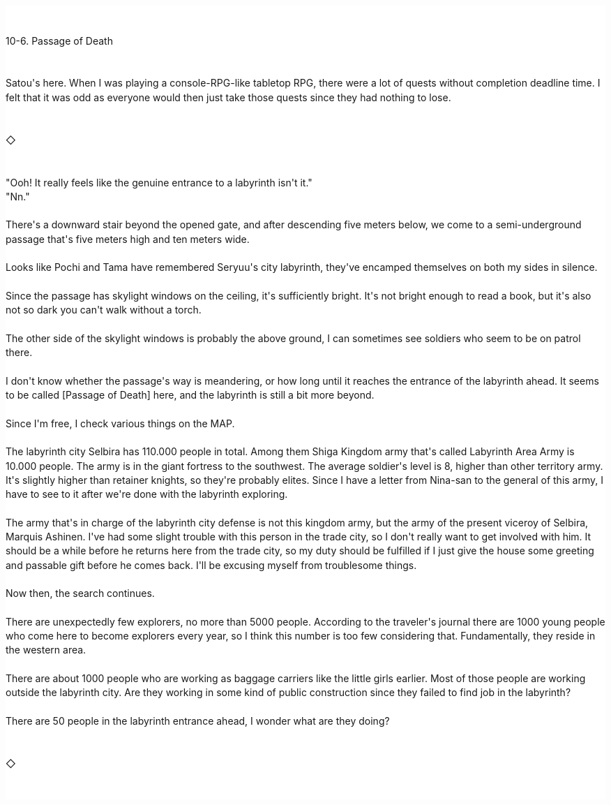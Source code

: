 <br/>
<br/>
10-6. Passage of Death<br/>
<br/>
 <br/>
Satou's here. When I was playing a console-RPG-like tabletop RPG, there were a lot of quests without completion deadline time. I felt that it was odd as everyone would then just take those quests since they had nothing to lose.<br/>
<br/>
<br/>
◇<br/>
<br/>
<br/>
"Ooh! It really feels like the genuine entrance to a labyrinth isn't it."<br/>
"Nn."<br/>
<br/>
There's a downward stair beyond the opened gate, and after descending five meters below, we come to a semi-underground passage that's five meters high and ten meters wide.<br/>
<br/>
Looks like Pochi and Tama have remembered Seryuu's city labyrinth, they've encamped themselves on both my sides in silence.<br/>
<br/>
Since the passage has skylight windows on the ceiling, it's sufficiently bright. It's not bright enough to read a book, but it's also not so dark you can't walk without a torch.<br/>
<br/>
The other side of the skylight windows is probably the above ground, I can sometimes see soldiers who seem to be on patrol there.<br/>
<br/>
I don't know whether the passage's way is meandering, or how long until it reaches the entrance of the labyrinth ahead. It seems to be called [Passage of Death] here, and the labyrinth is still a bit more beyond.<br/>
<br/>
Since I'm free, I check various things on the MAP.<br/>
<br/>
The labyrinth city Selbira has 110.000 people in total. Among them Shiga Kingdom army that's called Labyrinth Area Army is 10.000 people. The army is in the giant fortress to the southwest. The average soldier's level is 8, higher than other territory army. It's slightly higher than retainer knights, so they're probably elites. Since I have a letter from Nina-san to the general of this army, I have to see to it after we're done with the labyrinth exploring.<br/>
<br/>
The army that's in charge of the labyrinth city defense is not this kingdom army, but the army of the present viceroy of Selbira, Marquis Ashinen. I've had some slight trouble with this person in the trade city, so I don't really want to get involved with him. It should be a while before he returns here from the trade city, so my duty should be fulfilled if I just give the house some greeting and passable gift before he comes back. I'll be excusing myself from troublesome things.<br/>
<br/>
Now then, the search continues.<br/>
<br/>
There are unexpectedly few explorers, no more than 5000 people. According to the traveler's journal there are 1000 young people who come here to become explorers every year, so I think this number is too few considering that. Fundamentally, they reside in the western area.<br/>
<br/>
There are about 1000 people who are working as baggage carriers like the little girls earlier. Most of those people are working outside the labyrinth city. Are they working in some kind of public construction since they failed to find job in the labyrinth?<br/>
<br/>
There are 50 people in the labyrinth entrance ahead, I wonder what are they doing?<br/>
<br/>
<br/>
◇<br/>
<br/>
<br/>
